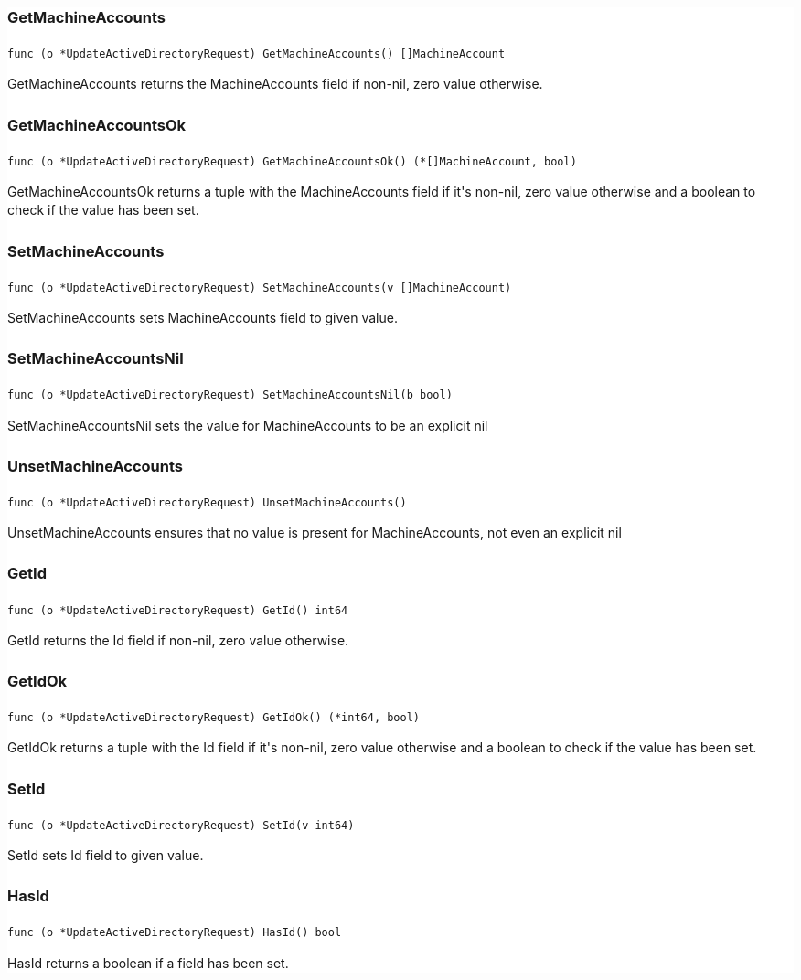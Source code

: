 ### GetMachineAccounts

`func (o *UpdateActiveDirectoryRequest) GetMachineAccounts() []MachineAccount`

GetMachineAccounts returns the MachineAccounts field if non-nil, zero value otherwise.

### GetMachineAccountsOk

`func (o *UpdateActiveDirectoryRequest) GetMachineAccountsOk() (*[]MachineAccount, bool)`

GetMachineAccountsOk returns a tuple with the MachineAccounts field if it's non-nil, zero value otherwise
and a boolean to check if the value has been set.

### SetMachineAccounts

`func (o *UpdateActiveDirectoryRequest) SetMachineAccounts(v []MachineAccount)`

SetMachineAccounts sets MachineAccounts field to given value.


### SetMachineAccountsNil

`func (o *UpdateActiveDirectoryRequest) SetMachineAccountsNil(b bool)`

 SetMachineAccountsNil sets the value for MachineAccounts to be an explicit nil

### UnsetMachineAccounts
`func (o *UpdateActiveDirectoryRequest) UnsetMachineAccounts()`

UnsetMachineAccounts ensures that no value is present for MachineAccounts, not even an explicit nil
### GetId

`func (o *UpdateActiveDirectoryRequest) GetId() int64`

GetId returns the Id field if non-nil, zero value otherwise.

### GetIdOk

`func (o *UpdateActiveDirectoryRequest) GetIdOk() (*int64, bool)`

GetIdOk returns a tuple with the Id field if it's non-nil, zero value otherwise
and a boolean to check if the value has been set.

### SetId

`func (o *UpdateActiveDirectoryRequest) SetId(v int64)`

SetId sets Id field to given value.

### HasId

`func (o *UpdateActiveDirectoryRequest) HasId() bool`

HasId returns a boolean if a field has been set.
